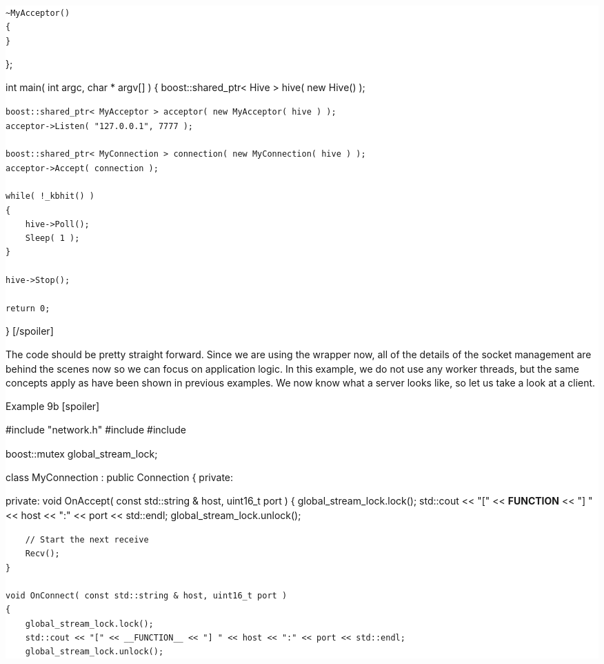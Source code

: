 	~MyAcceptor()
	{
	}
};

int main( int argc, char * argv[] )
{
	boost::shared_ptr< Hive > hive( new Hive() );

	boost::shared_ptr< MyAcceptor > acceptor( new MyAcceptor( hive ) );
	acceptor->Listen( "127.0.0.1", 7777 );

	boost::shared_ptr< MyConnection > connection( new MyConnection( hive ) );
	acceptor->Accept( connection );

	while( !_kbhit() )
	{
		hive->Poll();
		Sleep( 1 );
	}

	hive->Stop();

	return 0;
}
[/spoiler]

The code should be pretty straight forward. Since we are using the wrapper now, all of the details of the socket management are behind the scenes now so we can focus on application logic. In this example, we do not use any worker threads, but the same concepts apply as have been shown in previous examples. We now know what a server looks like, so let us take a look at a client.

Example 9b
[spoiler]

#include "network.h"
#include 
#include 

boost::mutex global_stream_lock;

class MyConnection : public Connection
{
private:

private:
	void OnAccept( const std::string & host, uint16_t port )
	{
		global_stream_lock.lock();
		std::cout << "[" << __FUNCTION__ << "] " << host << ":" << port << std::endl;
		global_stream_lock.unlock();

		// Start the next receive
		Recv();
	}

	void OnConnect( const std::string & host, uint16_t port )
	{
		global_stream_lock.lock();
		std::cout << "[" << __FUNCTION__ << "] " << host << ":" << port << std::endl;
		global_stream_lock.unlock();
